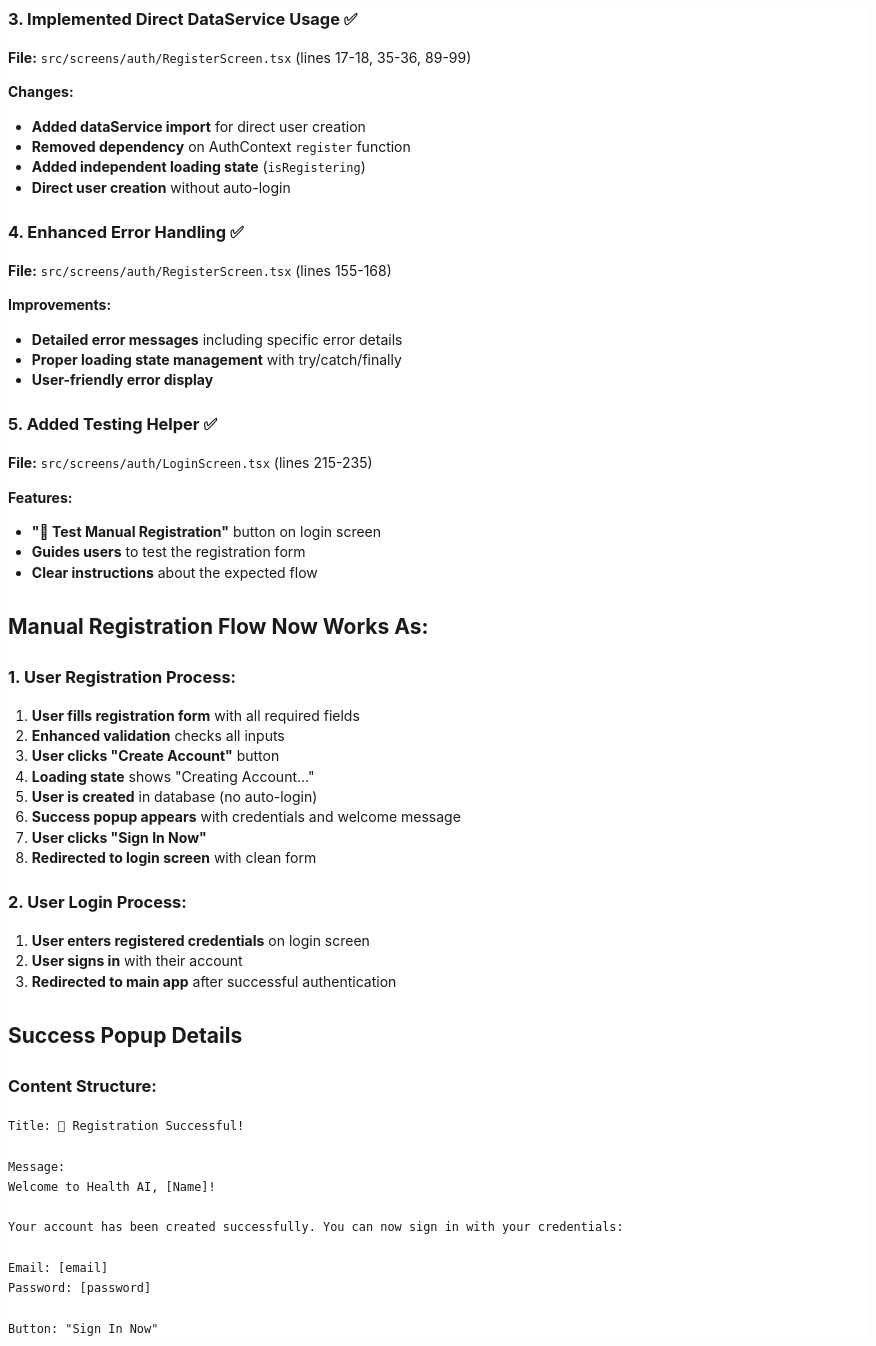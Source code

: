 ### 3. **Implemented Direct DataService Usage** ✅
**File:** `src/screens/auth/RegisterScreen.tsx` (lines 17-18, 35-36, 89-99)

**Changes:**
- **Added dataService import** for direct user creation
- **Removed dependency** on AuthContext `register` function
- **Added independent loading state** (`isRegistering`)
- **Direct user creation** without auto-login

### 4. **Enhanced Error Handling** ✅
**File:** `src/screens/auth/RegisterScreen.tsx` (lines 155-168)

**Improvements:**
- **Detailed error messages** including specific error details
- **Proper loading state management** with try/catch/finally
- **User-friendly error display**

### 5. **Added Testing Helper** ✅
**File:** `src/screens/auth/LoginScreen.tsx` (lines 215-235)

**Features:**
- **"📝 Test Manual Registration"** button on login screen
- **Guides users** to test the registration form
- **Clear instructions** about the expected flow

## Manual Registration Flow Now Works As:

### 1. User Registration Process:
1. **User fills registration form** with all required fields
2. **Enhanced validation** checks all inputs
3. **User clicks "Create Account"** button
4. **Loading state** shows "Creating Account..."
5. **User is created** in database (no auto-login)
6. **Success popup appears** with credentials and welcome message
7. **User clicks "Sign In Now"** 
8. **Redirected to login screen** with clean form

### 2. User Login Process:
1. **User enters registered credentials** on login screen
2. **User signs in** with their account
3. **Redirected to main app** after successful authentication

## Success Popup Details

### Content Structure:
```
Title: 🎉 Registration Successful!

Message: 
Welcome to Health AI, [Name]!

Your account has been created successfully. You can now sign in with your credentials:

Email: [email]
Password: [password]

Button: "Sign In Now"
```
